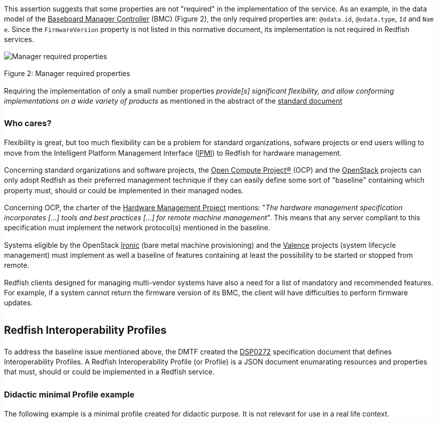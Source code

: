 This assertion suggests that some properties are not "required" in the implementation of the service. As an example, in the data model of the <a href="https://redfish.dmtf.org/schemas/v1/Manager.v1_19_1.json" target="_blank">Baseboard Manager Controller</a> (BMC) (Figure 2), the only required properties are: `@odata.id`, `@odata.type`, `Id` and `Name`. Since the `FirmwareVersion` property is not listed in this normative document, its implementation is not required in Redfish services.

![Manager required properties](/img/fig2-managerrequiredproperties.png "Manager required properties")

<figcaption>Figure 2: Manager required properties</figcaption>

Requiring the implementation of only a small number properties *provide\[s] significant flexibility, and allow conforming implementations on a wide variety of products* as mentioned in the abstract of the <a href="https://www.dmtf.org/sites/default/files/standards/documents/DSP0272_1.8.0.pdf" target="_blank">standard document</a>

### Who cares?

Flexibility is great, but too much flexibility can be a problem for standard organizations, sofware projects or end users willing to move from the Intelligent Platform Management Interface (<a href="https://www.intel.com/content/www/us/en/products/docs/servers/ipmi/ipmi-home.html" target="_blank">IPMI</a>) to Redfish for hardware management.

Concerning standard organizations and software projects, the <a href="https://www.opencompute.org/about" target="_blank">Open Compute Project®</a> (OCP) and the <a href="https://wiki.openstack.org/wiki/Main_Page" target="_blank">OpenStack</a> projects can only adopt Redfish as their preferred management technique if they can easily define some sort of "baseline" containing which property must, should or could be implemented in their managed nodes.

Concerning OCP, the charter of the <a href="https://www.opencompute.org/projects/hardware-management" target="_blank">Hardware Management Project</a> mentions: "*The hardware management specification incorporates \[...] tools and best practices \[...] for remote machine management*". This means that any server compliant to this specification must implement the network protocol(s) mentioned in the baseline.

Systems eligible by the OpenStack <a href="https://wiki.openstack.org/wiki/Ironic" target="_blank">Ironic</a> (bare metal machine provisioning) and the <a href="https://wiki.openstack.org/wiki/Valence" target="_blank">Valence</a> projects (system lifecycle management) must implement as well a baseline of features containing at least the possibility to be started or stopped from remote.

Redfish clients designed for managing multi-vendor systems have also a need for a list of mandatory and recommended features. For example, if a system cannot return the firmware version of its BMC, the client will have difficulties to perform firmware updates.

## Redfish Interoperability Profiles

To address the baseline issue mentioned above, the DMTF created the
<a href="https://www.dmtf.org/dsp/DSP0272" target="_blank">DSP0272</a> specification document that defines Interoperability Profiles. A Redfish Interoperability Profile (or Profile) is a JSON document enumarating resources and properties that must, should or could be implemented in a Redfish service.

### Didactic minimal Profile example

The following example is a minimal profile created for didactic purpose. It is not relevant for use in a real life context.
